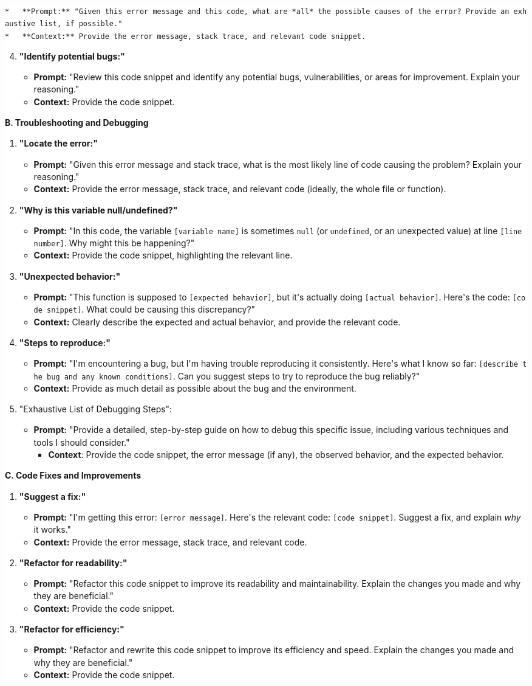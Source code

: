     *   **Prompt:** "Given this error message and this code, what are *all* the possible causes of the error? Provide an exhaustive list, if possible."
    *   **Context:** Provide the error message, stack trace, and relevant code snippet.

4.  **"Identify potential bugs:"**

    *   **Prompt:** "Review this code snippet and identify any potential bugs, vulnerabilities, or areas for improvement. Explain your reasoning."
    *   **Context:** Provide the code snippet.

**B. Troubleshooting and Debugging**

1.  **"Locate the error:"**

    *   **Prompt:** "Given this error message and stack trace, what is the most likely line of code causing the problem? Explain your reasoning."
    *   **Context:** Provide the error message, stack trace, and relevant code (ideally, the whole file or function).

2.  **"Why is this variable null/undefined?"**

    *   **Prompt:** "In this code, the variable `[variable name]` is sometimes `null` (or `undefined`, or an unexpected value) at line `[line number]`. Why might this be happening?"
    *   **Context:** Provide the code snippet, highlighting the relevant line.

3.  **"Unexpected behavior:"**

    *   **Prompt:** "This function is supposed to `[expected behavior]`, but it's actually doing `[actual behavior]`. Here's the code: `[code snippet]`. What could be causing this discrepancy?"
    *   **Context:** Clearly describe the expected and actual behavior, and provide the relevant code.

4.  **"Steps to reproduce:"**

    *   **Prompt:** "I'm encountering a bug, but I'm having trouble reproducing it consistently. Here's what I know so far: `[describe the bug and any known conditions]`. Can you suggest steps to try to reproduce the bug reliably?"
    *   **Context:** Provide as much detail as possible about the bug and the environment.

5. "Exhaustive List of Debugging Steps":
    * **Prompt:** "Provide a detailed, step-by-step guide on how to debug this specific issue, including various techniques and tools I should consider."
      * **Context**: Provide the code snippet, the error message (if any), the observed behavior, and the expected behavior.

**C. Code Fixes and Improvements**

1.  **"Suggest a fix:"**

    *   **Prompt:** "I'm getting this error: `[error message]`. Here's the relevant code: `[code snippet]`. Suggest a fix, and explain *why* it works."
    *   **Context:**  Provide the error message, stack trace, and relevant code.

2.  **"Refactor for readability:"**

    *   **Prompt:** "Refactor this code snippet to improve its readability and maintainability. Explain the changes you made and why they are beneficial."
    *   **Context:** Provide the code snippet.

3.  **"Refactor for efficiency:"**
    *   **Prompt:** "Refactor and rewrite this code snippet to improve its efficiency and speed. Explain the changes you made and why they are beneficial."
    *   **Context:** Provide the code snippet.
